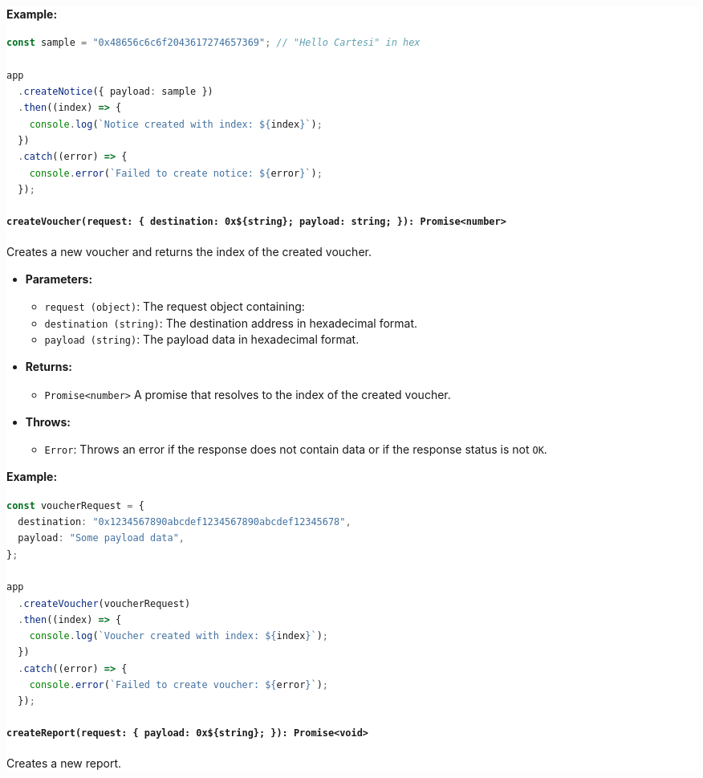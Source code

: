  **Example:**

  ```ts
  const sample = "0x48656c6c6f2043617274657369"; // "Hello Cartesi" in hex

  app
    .createNotice({ payload: sample })
    .then((index) => {
      console.log(`Notice created with index: ${index}`);
    })
    .catch((error) => {
      console.error(`Failed to create notice: ${error}`);
    });
  ```

#### `createVoucher(request: { destination: 0x${string}; payload: string; }): Promise<number>`

  Creates a new voucher and returns the index of the created voucher.

  - **Parameters:**

    - `request (object)`: The request object containing:
    - `destination (string)`: The destination address in hexadecimal format.
    - `payload (string)`: The payload data in hexadecimal format.

  - **Returns:**

    - `Promise<number>` A promise that resolves to the index of the created voucher.

  - **Throws:**
    - `Error`: Throws an error if the response does not contain data or if the response status is not `OK`.

  **Example:**

  ```ts
  const voucherRequest = {
    destination: "0x1234567890abcdef1234567890abcdef12345678",
    payload: "Some payload data",
  };

  app
    .createVoucher(voucherRequest)
    .then((index) => {
      console.log(`Voucher created with index: ${index}`);
    })
    .catch((error) => {
      console.error(`Failed to create voucher: ${error}`);
    });
  ```

#### `createReport(request: { payload: 0x${string}; }): Promise<void>`

  Creates a new report.

